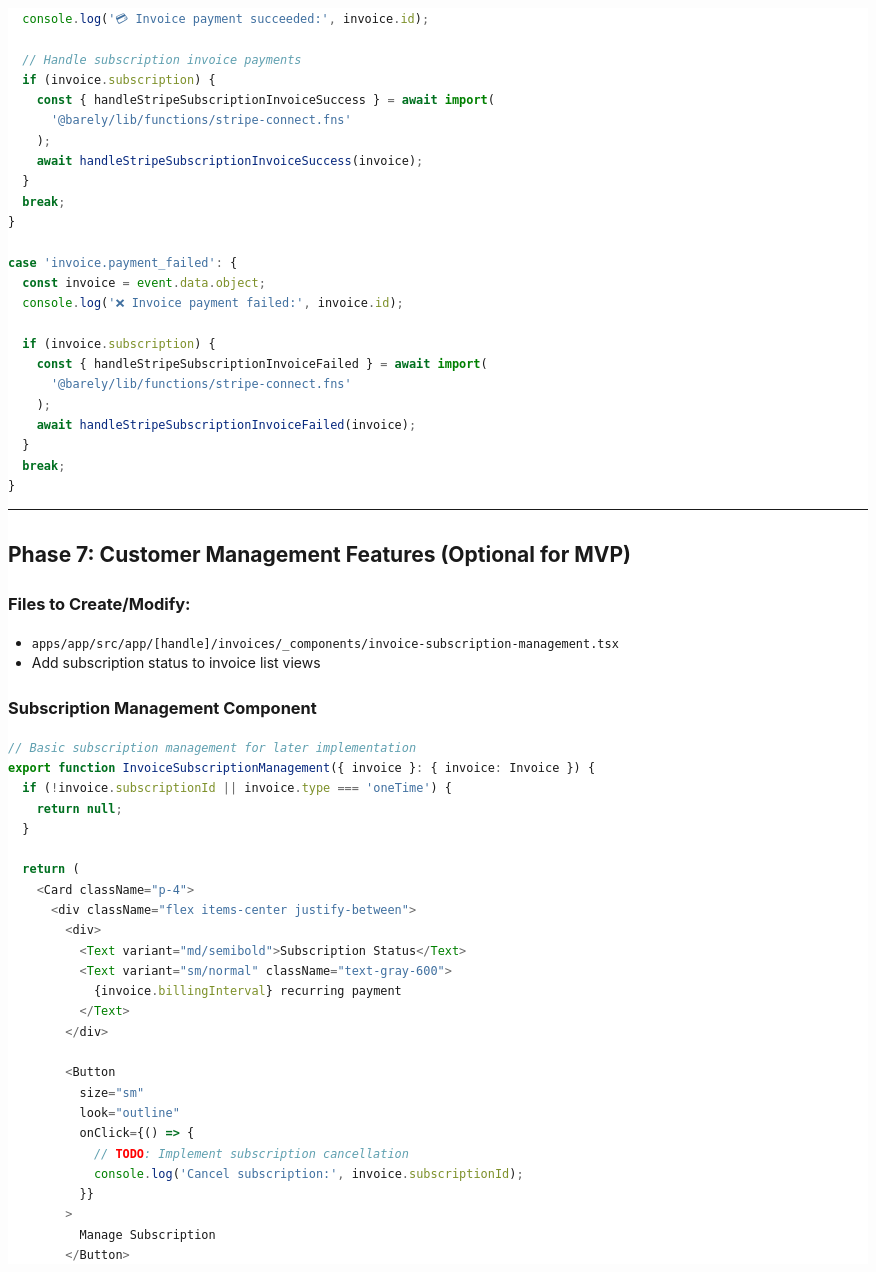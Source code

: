 ```typescript
  console.log('💳 Invoice payment succeeded:', invoice.id);
  
  // Handle subscription invoice payments
  if (invoice.subscription) {
    const { handleStripeSubscriptionInvoiceSuccess } = await import(
      '@barely/lib/functions/stripe-connect.fns'
    );
    await handleStripeSubscriptionInvoiceSuccess(invoice);
  }
  break;
}

case 'invoice.payment_failed': {
  const invoice = event.data.object;
  console.log('❌ Invoice payment failed:', invoice.id);
  
  if (invoice.subscription) {
    const { handleStripeSubscriptionInvoiceFailed } = await import(
      '@barely/lib/functions/stripe-connect.fns'
    );
    await handleStripeSubscriptionInvoiceFailed(invoice);
  }
  break;
}
```

---

## Phase 7: Customer Management Features (Optional for MVP)

### Files to Create/Modify:
- `apps/app/src/app/[handle]/invoices/_components/invoice-subscription-management.tsx`
- Add subscription status to invoice list views

### Subscription Management Component
```typescript
// Basic subscription management for later implementation
export function InvoiceSubscriptionManagement({ invoice }: { invoice: Invoice }) {
  if (!invoice.subscriptionId || invoice.type === 'oneTime') {
    return null;
  }

  return (
    <Card className="p-4">
      <div className="flex items-center justify-between">
        <div>
          <Text variant="md/semibold">Subscription Status</Text>
          <Text variant="sm/normal" className="text-gray-600">
            {invoice.billingInterval} recurring payment
          </Text>
        </div>
        
        <Button
          size="sm"
          look="outline"
          onClick={() => {
            // TODO: Implement subscription cancellation
            console.log('Cancel subscription:', invoice.subscriptionId);
          }}
        >
          Manage Subscription
        </Button>
```